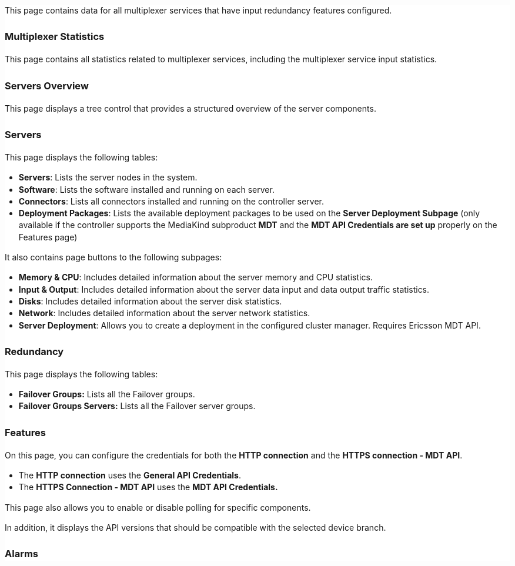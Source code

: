 This page contains data for all multiplexer services that have input redundancy features configured.

### Multiplexer Statistics

This page contains all statistics related to multiplexer services, including the multiplexer service input statistics.

### Servers Overview

This page displays a tree control that provides a structured overview of the server components.

### Servers

This page displays the following tables:

- **Servers**: Lists the server nodes in the system.
- **Software**: Lists the software installed and running on each server.
- **Connectors**: Lists all connectors installed and running on the controller server.
- **Deployment Packages**: Lists the available deployment packages to be used on the **Server Deployment Subpage** (only available if the controller supports the MediaKind subproduct **MDT** and the **MDT API Credentials are set up** properly on the Features page)

It also contains page buttons to the following subpages:

- **Memory & CPU**: Includes detailed information about the server memory and CPU statistics.
- **Input & Output**: Includes detailed information about the server data input and data output traffic statistics.
- **Disks**: Includes detailed information about the server disk statistics.
- **Network**: Includes detailed information about the server network statistics.
- **Server Deployment**: Allows you to create a deployment in the configured cluster manager. Requires Ericsson MDT API.

### Redundancy

This page displays the following tables:

- **Failover Groups:** Lists all the Failover groups.
- **Failover Groups Servers:** Lists all the Failover server groups.

### Features

On this page, you can configure the credentials for both the **HTTP connection** and the **HTTPS connection - MDT API**.

- The **HTTP connection** uses the **General API Credentials**.
- The **HTTPS Connection - MDT API** uses the **MDT API Credentials.**

This page also allows you to enable or disable polling for specific components.

In addition, it displays the API versions that should be compatible with the selected device branch.

### Alarms
